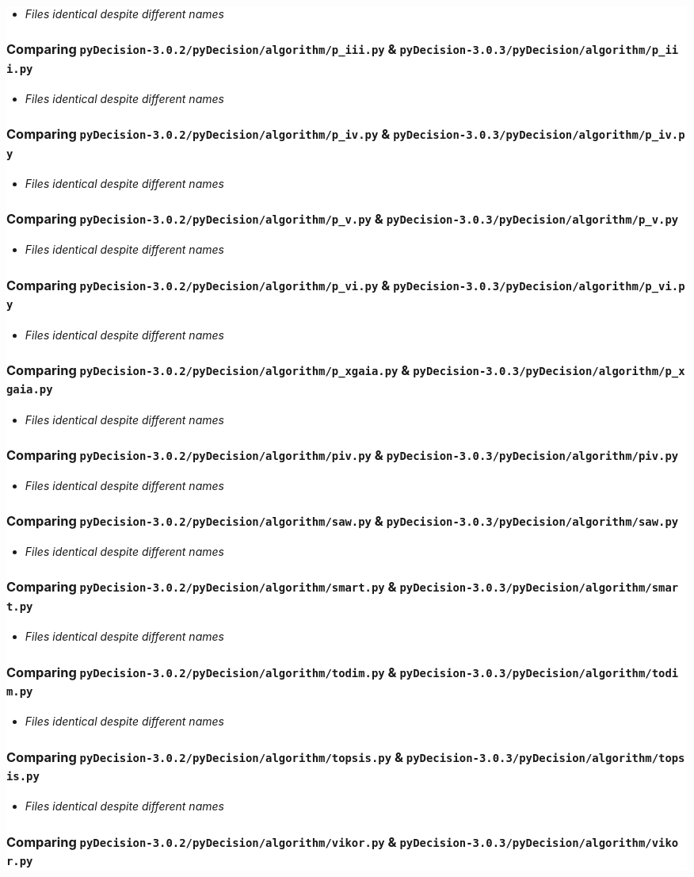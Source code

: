  * *Files identical despite different names*

### Comparing `pyDecision-3.0.2/pyDecision/algorithm/p_iii.py` & `pyDecision-3.0.3/pyDecision/algorithm/p_iii.py`

 * *Files identical despite different names*

### Comparing `pyDecision-3.0.2/pyDecision/algorithm/p_iv.py` & `pyDecision-3.0.3/pyDecision/algorithm/p_iv.py`

 * *Files identical despite different names*

### Comparing `pyDecision-3.0.2/pyDecision/algorithm/p_v.py` & `pyDecision-3.0.3/pyDecision/algorithm/p_v.py`

 * *Files identical despite different names*

### Comparing `pyDecision-3.0.2/pyDecision/algorithm/p_vi.py` & `pyDecision-3.0.3/pyDecision/algorithm/p_vi.py`

 * *Files identical despite different names*

### Comparing `pyDecision-3.0.2/pyDecision/algorithm/p_xgaia.py` & `pyDecision-3.0.3/pyDecision/algorithm/p_xgaia.py`

 * *Files identical despite different names*

### Comparing `pyDecision-3.0.2/pyDecision/algorithm/piv.py` & `pyDecision-3.0.3/pyDecision/algorithm/piv.py`

 * *Files identical despite different names*

### Comparing `pyDecision-3.0.2/pyDecision/algorithm/saw.py` & `pyDecision-3.0.3/pyDecision/algorithm/saw.py`

 * *Files identical despite different names*

### Comparing `pyDecision-3.0.2/pyDecision/algorithm/smart.py` & `pyDecision-3.0.3/pyDecision/algorithm/smart.py`

 * *Files identical despite different names*

### Comparing `pyDecision-3.0.2/pyDecision/algorithm/todim.py` & `pyDecision-3.0.3/pyDecision/algorithm/todim.py`

 * *Files identical despite different names*

### Comparing `pyDecision-3.0.2/pyDecision/algorithm/topsis.py` & `pyDecision-3.0.3/pyDecision/algorithm/topsis.py`

 * *Files identical despite different names*

### Comparing `pyDecision-3.0.2/pyDecision/algorithm/vikor.py` & `pyDecision-3.0.3/pyDecision/algorithm/vikor.py`
